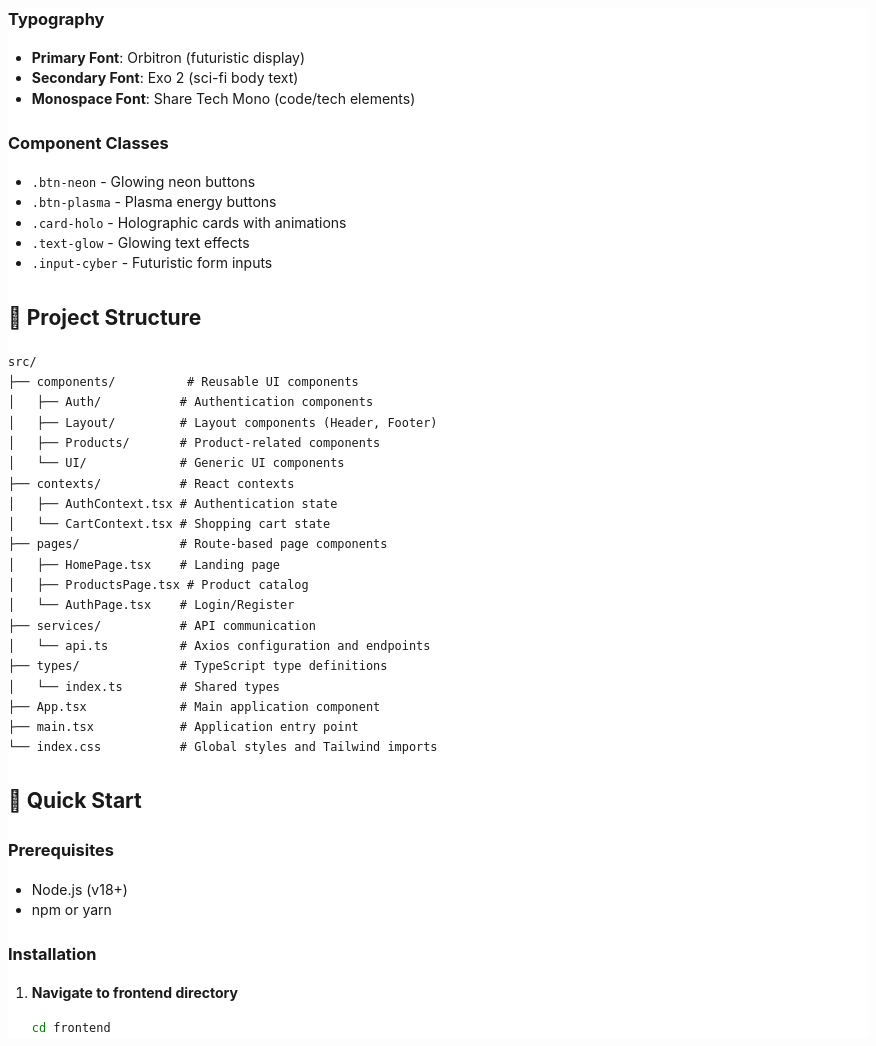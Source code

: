 ### Typography
- **Primary Font**: Orbitron (futuristic display)
- **Secondary Font**: Exo 2 (sci-fi body text)
- **Monospace Font**: Share Tech Mono (code/tech elements)

### Component Classes
- `.btn-neon` - Glowing neon buttons
- `.btn-plasma` - Plasma energy buttons
- `.card-holo` - Holographic cards with animations
- `.text-glow` - Glowing text effects
- `.input-cyber` - Futuristic form inputs

## 📁 Project Structure

```
src/
├── components/          # Reusable UI components
│   ├── Auth/           # Authentication components
│   ├── Layout/         # Layout components (Header, Footer)
│   ├── Products/       # Product-related components
│   └── UI/             # Generic UI components
├── contexts/           # React contexts
│   ├── AuthContext.tsx # Authentication state
│   └── CartContext.tsx # Shopping cart state
├── pages/              # Route-based page components
│   ├── HomePage.tsx    # Landing page
│   ├── ProductsPage.tsx # Product catalog
│   └── AuthPage.tsx    # Login/Register
├── services/           # API communication
│   └── api.ts          # Axios configuration and endpoints
├── types/              # TypeScript type definitions
│   └── index.ts        # Shared types
├── App.tsx             # Main application component
├── main.tsx            # Application entry point
└── index.css           # Global styles and Tailwind imports
```

## 🚀 Quick Start

### Prerequisites
- Node.js (v18+)
- npm or yarn

### Installation

1. **Navigate to frontend directory**
   ```bash
   cd frontend
   ```
